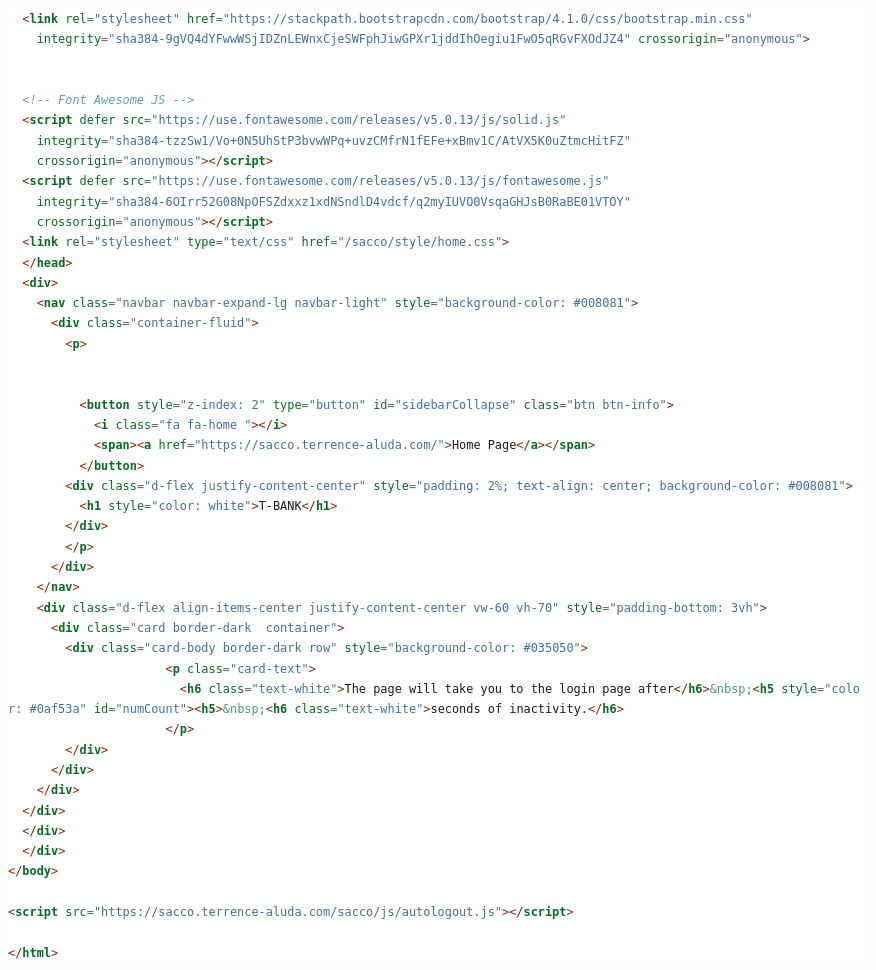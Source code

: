 ```html
  <link rel="stylesheet" href="https://stackpath.bootstrapcdn.com/bootstrap/4.1.0/css/bootstrap.min.css"
    integrity="sha384-9gVQ4dYFwwWSjIDZnLEWnxCjeSWFphJiwGPXr1jddIhOegiu1FwO5qRGvFXOdJZ4" crossorigin="anonymous">


  <!-- Font Awesome JS -->
  <script defer src="https://use.fontawesome.com/releases/v5.0.13/js/solid.js"
    integrity="sha384-tzzSw1/Vo+0N5UhStP3bvwWPq+uvzCMfrN1fEFe+xBmv1C/AtVX5K0uZtmcHitFZ"
    crossorigin="anonymous"></script>
  <script defer src="https://use.fontawesome.com/releases/v5.0.13/js/fontawesome.js"
    integrity="sha384-6OIrr52G08NpOFSZdxxz1xdNSndlD4vdcf/q2myIUVO0VsqaGHJsB0RaBE01VTOY"
    crossorigin="anonymous"></script>
  <link rel="stylesheet" type="text/css" href="/sacco/style/home.css">
  </head>
  <div>
    <nav class="navbar navbar-expand-lg navbar-light" style="background-color: #008081">
      <div class="container-fluid">
        <p>


          <button style="z-index: 2" type="button" id="sidebarCollapse" class="btn btn-info">
            <i class="fa fa-home "></i>
            <span><a href="https://sacco.terrence-aluda.com/">Home Page</a></span>
          </button>
        <div class="d-flex justify-content-center" style="padding: 2%; text-align: center; background-color: #008081">
          <h1 style="color: white">T-BANK</h1>
        </div>
        </p>
      </div>
    </nav>
    <div class="d-flex align-items-center justify-content-center vw-60 vh-70" style="padding-bottom: 3vh">
      <div class="card border-dark  container">
        <div class="card-body border-dark row" style="background-color: #035050">
                      <p class="card-text">
                        <h6 class="text-white">The page will take you to the login page after</h6>&nbsp;<h5 style="color: #0af53a" id="numCount"><h5>&nbsp;<h6 class="text-white">seconds of inactivity.</h6>
                      </p>
        </div>
      </div>
    </div>
  </div>
  </div>
  </div>
</body>

<script src="https://sacco.terrence-aluda.com/sacco/js/autologout.js"></script>

</html>
```
